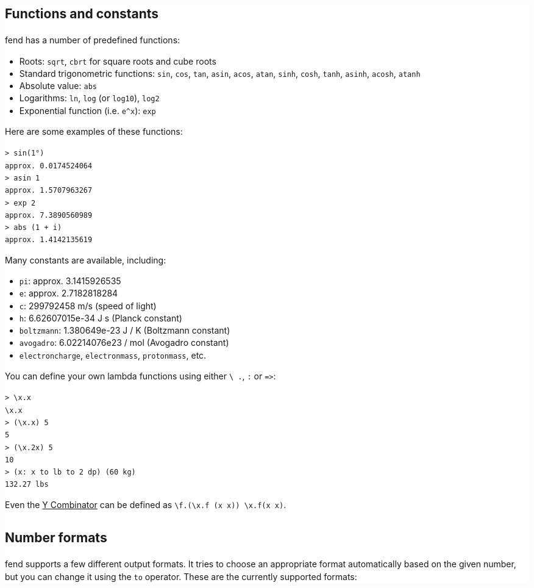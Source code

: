 ## Functions and constants

fend has a number of predefined functions:

* Roots: `sqrt`, `cbrt` for square roots and cube roots
* Standard trigonometric functions: `sin`, `cos`, `tan`, `asin`, `acos`, `atan`, `sinh`, `cosh`, `tanh`, `asinh`, `acosh`, `atanh`
* Absolute value: `abs`
* Logarithms: `ln`, `log` (or `log10`), `log2`
* Exponential function (i.e. `e^x`): `exp`

Here are some examples of these functions:

```
> sin(1°)
approx. 0.0174524064
> asin 1
approx. 1.5707963267
> exp 2
approx. 7.3890560989
> abs (1 + i)
approx. 1.4142135619
```

Many constants are available, including:
* `pi`: approx. 3.1415926535
* `e`: approx. 2.7182818284
* `c`: 299792458 m/s (speed of light)
* `h`: 6.62607015e-34 J s (Planck constant)
* `boltzmann`: 1.380649e-23 J / K (Boltzmann constant)
* `avogadro`: 6.02214076e23 / mol (Avogadro constant)
* `electroncharge`, `electronmass`, `protonmass`, etc.

You can define your own lambda functions using either `\ .`, `:` or `=>`:

```
> \x.x
\x.x
> (\x.x) 5
5
> (\x.2x) 5
10
> (x: x to lb to 2 dp) (60 kg)
132.27 lbs
```

Even the [Y Combinator](https://en.wikipedia.org/wiki/Fixed-point_combinator#Fixed-point_combinators_in_lambda_calculus) can be defined as `\f.(\x.f (x x)) \x.f(x x)`.

## Number formats

fend supports a few different output formats. It tries to choose an appropriate format automatically based on the given number, but you can change it using the `to` operator. These are the currently supported formats:
